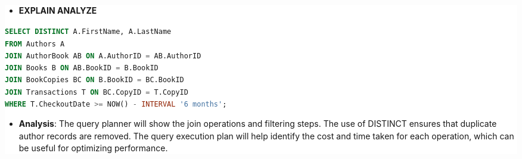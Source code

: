 - **EXPLAIN ANALYZE**
``` sql
SELECT DISTINCT A.FirstName, A.LastName
FROM Authors A
JOIN AuthorBook AB ON A.AuthorID = AB.AuthorID
JOIN Books B ON AB.BookID = B.BookID
JOIN BookCopies BC ON B.BookID = BC.BookID
JOIN Transactions T ON BC.CopyID = T.CopyID
WHERE T.CheckoutDate >= NOW() - INTERVAL '6 months';
```

- **Analysis**: The query planner will show the join operations and filtering steps. The use of DISTINCT ensures that duplicate author records are removed. The query execution plan will help identify the cost and time taken for each operation, which can be useful for optimizing performance.
